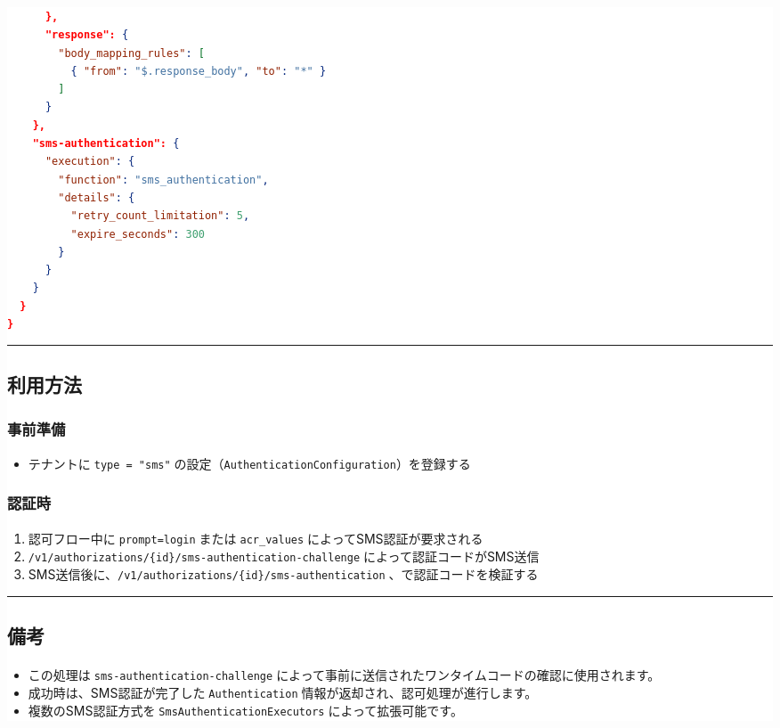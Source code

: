 ```json
      },
      "response": {
        "body_mapping_rules": [
          { "from": "$.response_body", "to": "*" }
        ]
      }
    },
    "sms-authentication": {
      "execution": {
        "function": "sms_authentication",
        "details": {
          "retry_count_limitation": 5,
          "expire_seconds": 300
        }
      }
    }
  }
}
```

---

## 利用方法

### 事前準備

- テナントに `type = "sms"` の設定（`AuthenticationConfiguration`）を登録する

### 認証時

1. 認可フロー中に `prompt=login` または `acr_values` によってSMS認証が要求される
2. `/v1/authorizations/{id}/sms-authentication-challenge` によって認証コードがSMS送信
3. SMS送信後に、`/v1/authorizations/{id}/sms-authentication` 、で認証コードを検証する

---


## 備考

* この処理は `sms-authentication-challenge` によって事前に送信されたワンタイムコードの確認に使用されます。
* 成功時は、SMS認証が完了した `Authentication` 情報が返却され、認可処理が進行します。
* 複数のSMS認証方式を `SmsAuthenticationExecutors` によって拡張可能です。
